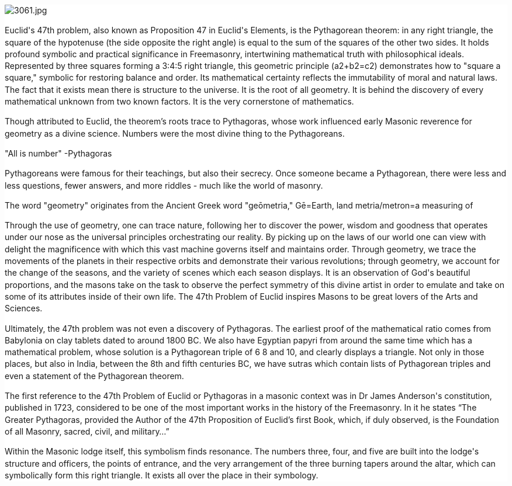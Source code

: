 ![3061.jpg](/img/user/images/3061.jpg)

Euclid's 47th problem, also known as Proposition 47 in Euclid's Elements, is the Pythagorean theorem: in any right triangle, the square of the hypotenuse (the side opposite the right angle) is equal to the sum of the squares of the other two sides. It holds profound symbolic and practical significance in Freemasonry, intertwining mathematical truth with philosophical ideals. Represented by three squares forming a 3:4:5 right triangle, this geometric principle (a2+b2=c2) demonstrates how to "square a square,"  symbolic for restoring balance and order. Its mathematical certainty reflects the immutability of moral and natural laws. The fact that it exists mean there is structure to the universe. It is the root of all geometry. It is behind the discovery of every mathematical unknown from two known factors. It is the very cornerstone of mathematics. 

Though attributed to Euclid, the theorem’s roots trace to Pythagoras, whose work influenced early Masonic reverence for geometry as a divine science. Numbers were the most divine thing to the Pythagoreans.

"All is number"
	-Pythagoras

Pythagoreans were famous for their teachings, but also their secrecy.
Once someone became a Pythagorean, there were less and less questions, fewer answers, and more riddles - much like the world of masonry. 

The word "geometry" originates from the Ancient Greek word "geōmetria,"
Gē=Earth, land
metria/metron=a measuring of

Through the use of geometry, one can trace nature, following her to discover the power, wisdom and goodness that operates under our nose as the universal principles orchestrating our reality. 
By picking up on the laws of our world one can view with delight the magnificence with which this vast machine governs itself and maintains order. Through geometry, we trace the movements of the planets in their respective orbits and demonstrate their various revolutions; through geometry, we account for the change of the seasons, and the variety of scenes which each season displays. It is an observation of God's beautiful proportions, and the masons take on the task to observe the perfect symmetry of this divine artist in order to emulate and take on some of its attributes inside of their own life. The 47th Problem of Euclid inspires Masons to be great lovers of the Arts and Sciences.

Ultimately, the 47th problem was not even a discovery of Pythagoras. 
The earliest proof of the mathematical ratio comes from Babylonia on clay tablets dated to
around 1800 BC. We also have Egyptian papyri from around the same time which has a mathematical problem, whose solution is a Pythagorean triple of 6 8 and 10, and clearly displays a
triangle. Not only in those places, but also in India, between the 8th and fifth centuries BC, we have sutras which contain lists of Pythagorean triples and even a statement of the Pythagorean theorem.

The first reference to the 47th Problem of Euclid or Pythagoras in a masonic context was in Dr James Anderson's constitution, published in 1723, considered to be one of the most important works in the history of the Freemasonry. In it he states “The Greater Pythagoras, provided the Author of the 47th Proposition of Euclid’s first Book, which, if duly observed, is the Foundation of all Masonry, sacred, civil, and military…”

Within the Masonic lodge itself, this symbolism finds resonance. The numbers three, four, and five are built into the lodge's structure and officers, the points of entrance, and the very arrangement of the three burning tapers around the altar, which can symbolically form this right triangle. It exists all over the place in their symbology.
